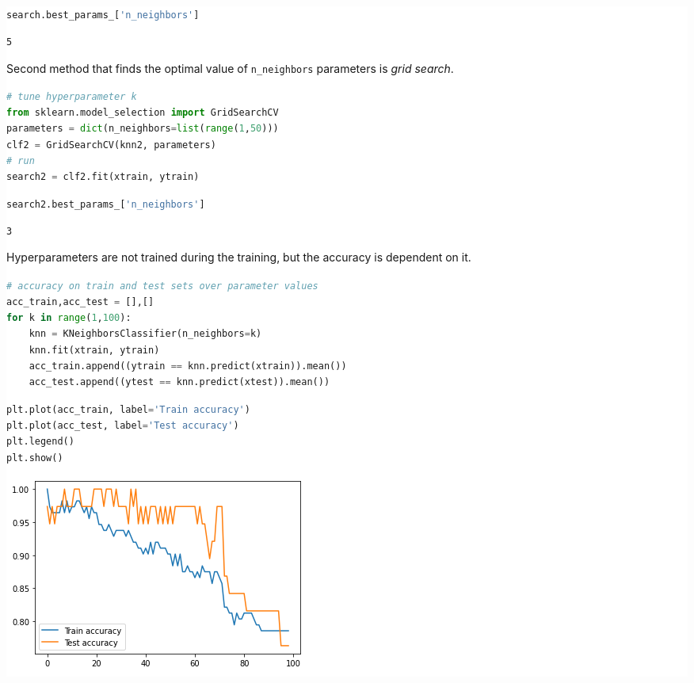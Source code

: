 
```python
search.best_params_['n_neighbors']
```




    5



Second method that finds the optimal value of `n_neighbors` parameters is *grid search*.


```python
# tune hyperparameter k
from sklearn.model_selection import GridSearchCV
parameters = dict(n_neighbors=list(range(1,50)))
clf2 = GridSearchCV(knn2, parameters)
# run 
search2 = clf2.fit(xtrain, ytrain)
```


```python
search2.best_params_['n_neighbors']
```




    3



Hyperparameters are not trained during the training, but the accuracy is dependent on it.


```python
# accuracy on train and test sets over parameter values
acc_train,acc_test = [],[]
for k in range(1,100):
    knn = KNeighborsClassifier(n_neighbors=k)
    knn.fit(xtrain, ytrain)
    acc_train.append((ytrain == knn.predict(xtrain)).mean())
    acc_test.append((ytest == knn.predict(xtest)).mean())
```


```python
plt.plot(acc_train, label='Train accuracy')
plt.plot(acc_test, label='Test accuracy')
plt.legend()
plt.show()
```


![png](/img/knn_iris_files/knn_iris_33_0.png)
